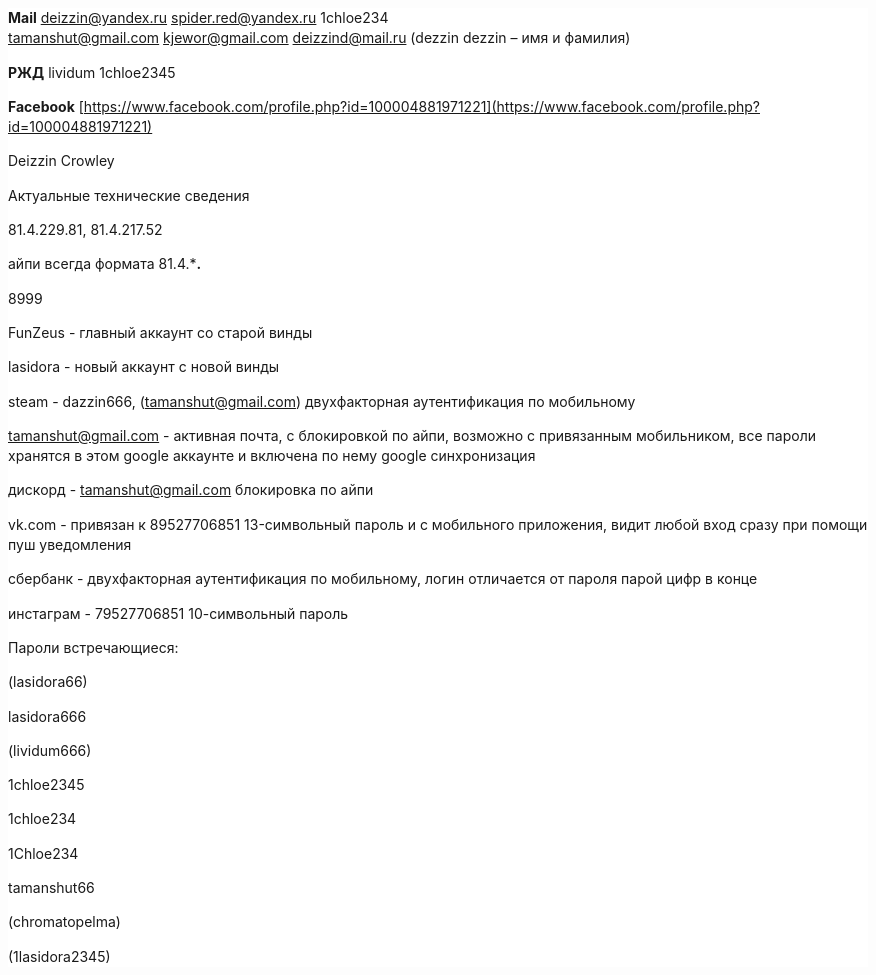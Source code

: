**Mail**
deizzin@yandex.ru
[spider.red@yandex.ru](mailto:spider.red@yandex.ru) 1chloe234  
[tamanshut@gmail.com](mailto:tamanshut@gmail.com)
[kjewor@gmail.com](mailto:kjewor@gmail.com)
[deizzind@mail.ru](mailto:deizzind@mail.ru) (dezzin dezzin – имя и фамилия)

**РЖД**
lividum 1chloe2345

**Facebook**
[https://www.facebook.com/profile.php?id=100004881971221](https://www.facebook.com/profile.php?id=100004881971221)

Deizzin Crowley

Актуальные технические сведения

81.4.229.81, 81.4.217.52

айпи всегда формата 81.4.***.**

8999

FunZeus - главный аккаунт со старой винды

lasidora - новый аккаунт с новой винды

steam - dazzin666, (tamanshut@gmail.com) двухфакторная аутентификация по мобильному

tamanshut@gmail.com - активная почта, с блокировкой по айпи, возможно с привязанным мобильником, все пароли хранятся в этом google аккаунте и включена по нему google синхронизация

дискорд - tamanshut@gmail.com блокировка по айпи

vk.com - привязан к 89527706851 13-cимвольный пароль и с мобильного приложения, видит любой вход сразу при помощи пуш уведомления

сбербанк - двухфакторная аутентификация по мобильному, логин отличается от пароля парой цифр в конце

инстаграм - 79527706851 10-символьный пароль

Пароли встречающиеся:

(lasidora66)

lasidora666

(lividum666)

1chloe2345

1chloe234

1Chloe234

tamanshut66

(chromatopelma)

(1lasidora2345)
